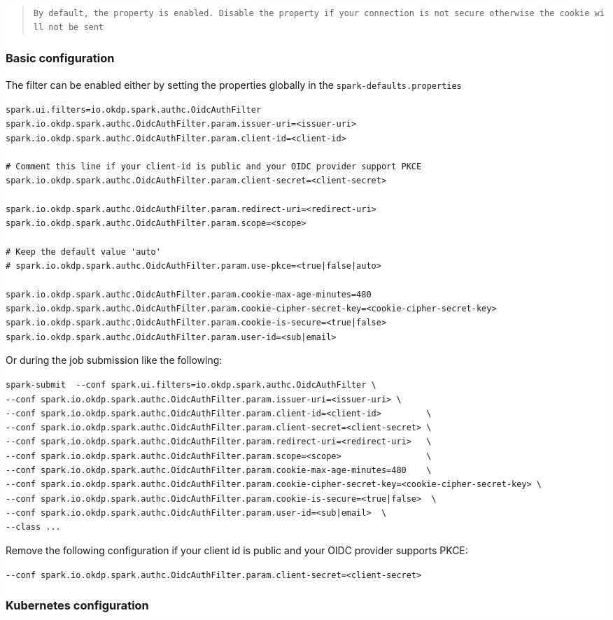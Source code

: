 >     By default, the property is enabled. Disable the property if your connection is not secure otherwise the cookie will not be sent
> 

### Basic configuration

The filter can be enabled either by setting the properties globally in the `spark-defaults.properties`

```properties
spark.ui.filters=io.okdp.spark.authc.OidcAuthFilter
spark.io.okdp.spark.authc.OidcAuthFilter.param.issuer-uri=<issuer-uri>
spark.io.okdp.spark.authc.OidcAuthFilter.param.client-id=<client-id>

# Comment this line if your client-id is public and your OIDC provider support PKCE
spark.io.okdp.spark.authc.OidcAuthFilter.param.client-secret=<client-secret>

spark.io.okdp.spark.authc.OidcAuthFilter.param.redirect-uri=<redirect-uri>
spark.io.okdp.spark.authc.OidcAuthFilter.param.scope=<scope>

# Keep the default value 'auto'
# spark.io.okdp.spark.authc.OidcAuthFilter.param.use-pkce=<true|false|auto>

spark.io.okdp.spark.authc.OidcAuthFilter.param.cookie-max-age-minutes=480
spark.io.okdp.spark.authc.OidcAuthFilter.param.cookie-cipher-secret-key=<cookie-cipher-secret-key>
spark.io.okdp.spark.authc.OidcAuthFilter.param.cookie-is-secure=<true|false>
spark.io.okdp.spark.authc.OidcAuthFilter.param.user-id=<sub|email>
```

Or during the job submission like the following:

```shell
spark-submit  --conf spark.ui.filters=io.okdp.spark.authc.OidcAuthFilter \
--conf spark.io.okdp.spark.authc.OidcAuthFilter.param.issuer-uri=<issuer-uri> \
--conf spark.io.okdp.spark.authc.OidcAuthFilter.param.client-id=<client-id>         \
--conf spark.io.okdp.spark.authc.OidcAuthFilter.param.client-secret=<client-secret> \
--conf spark.io.okdp.spark.authc.OidcAuthFilter.param.redirect-uri=<redirect-uri>   \
--conf spark.io.okdp.spark.authc.OidcAuthFilter.param.scope=<scope>                 \
--conf spark.io.okdp.spark.authc.OidcAuthFilter.param.cookie-max-age-minutes=480    \
--conf spark.io.okdp.spark.authc.OidcAuthFilter.param.cookie-cipher-secret-key=<cookie-cipher-secret-key> \
--conf spark.io.okdp.spark.authc.OidcAuthFilter.param.cookie-is-secure=<true|false>  \
--conf spark.io.okdp.spark.authc.OidcAuthFilter.param.user-id=<sub|email>  \
--class ...
```

Remove the following configuration if your client id is public and your OIDC provider supports PKCE:

```shell
--conf spark.io.okdp.spark.authc.OidcAuthFilter.param.client-secret=<client-secret>
```

### Kubernetes configuration
